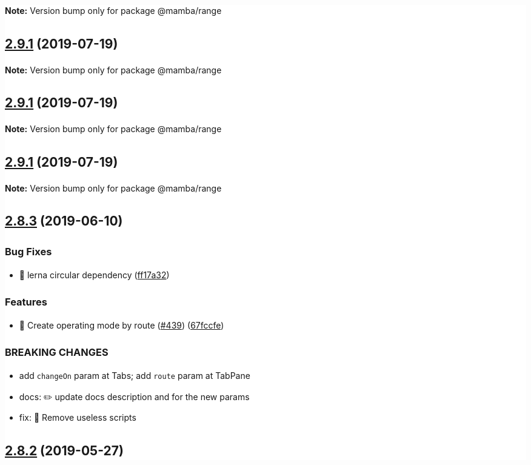 **Note:** Version bump only for package @mamba/range





## [2.9.1](https://github.com/stone-payments/pos-mamba-sdk/compare/v2.8.3...v2.9.1) (2019-07-19)

**Note:** Version bump only for package @mamba/range





## [2.9.1](https://github.com/stone-payments/pos-mamba-sdk/compare/v2.8.3...v2.9.1) (2019-07-19)

**Note:** Version bump only for package @mamba/range





## [2.9.1](https://github.com/stone-payments/pos-mamba-sdk/compare/v2.8.3...v2.9.1) (2019-07-19)

**Note:** Version bump only for package @mamba/range





## [2.8.3](https://github.com/stone-payments/pos-mamba-sdk/compare/v2.8.2...v2.8.3) (2019-06-10)


### Bug Fixes

* 🐛 lerna circular dependency ([ff17a32](https://github.com/stone-payments/pos-mamba-sdk/commit/ff17a32))


### Features

* 🎸 Create operating mode by route ([#439](https://github.com/stone-payments/pos-mamba-sdk/issues/439)) ([67fccfe](https://github.com/stone-payments/pos-mamba-sdk/commit/67fccfe))


### BREAKING CHANGES

* add `changeOn` param at Tabs; add `route` param at TabPane

* docs: ✏️ update docs description and for the new params

* fix: 🐛 Remove useless scripts





## [2.8.2](https://github.com/stone-payments/pos-mamba-sdk/compare/v2.7.2...v2.8.2) (2019-05-27)
